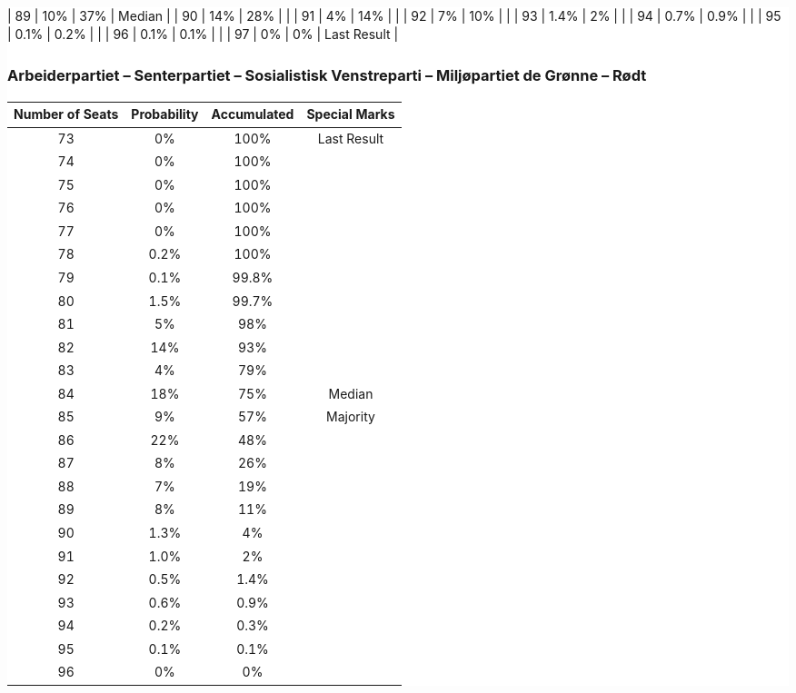 | 89 | 10% | 37% | Median |
| 90 | 14% | 28% |  |
| 91 | 4% | 14% |  |
| 92 | 7% | 10% |  |
| 93 | 1.4% | 2% |  |
| 94 | 0.7% | 0.9% |  |
| 95 | 0.1% | 0.2% |  |
| 96 | 0.1% | 0.1% |  |
| 97 | 0% | 0% | Last Result |

### Arbeiderpartiet – Senterpartiet – Sosialistisk Venstreparti – Miljøpartiet de Grønne – Rødt

| Number of Seats | Probability | Accumulated | Special Marks |
|:---------------:|:-----------:|:-----------:|:-------------:|
| 73 | 0% | 100% | Last Result |
| 74 | 0% | 100% |  |
| 75 | 0% | 100% |  |
| 76 | 0% | 100% |  |
| 77 | 0% | 100% |  |
| 78 | 0.2% | 100% |  |
| 79 | 0.1% | 99.8% |  |
| 80 | 1.5% | 99.7% |  |
| 81 | 5% | 98% |  |
| 82 | 14% | 93% |  |
| 83 | 4% | 79% |  |
| 84 | 18% | 75% | Median |
| 85 | 9% | 57% | Majority |
| 86 | 22% | 48% |  |
| 87 | 8% | 26% |  |
| 88 | 7% | 19% |  |
| 89 | 8% | 11% |  |
| 90 | 1.3% | 4% |  |
| 91 | 1.0% | 2% |  |
| 92 | 0.5% | 1.4% |  |
| 93 | 0.6% | 0.9% |  |
| 94 | 0.2% | 0.3% |  |
| 95 | 0.1% | 0.1% |  |
| 96 | 0% | 0% |  |
